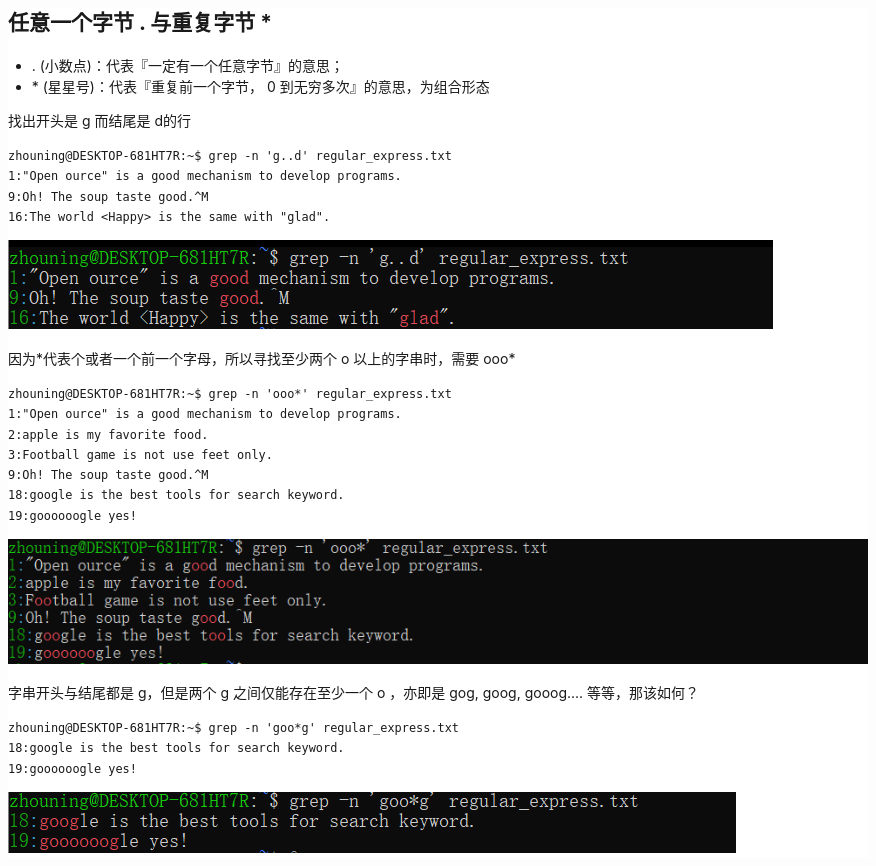 ## **任意一个字节 . 与重复字节 \***

- . (小数点)：代表『一定有一个任意字节』的意思；
- \* (星星号)：代表『重复前一个字节， 0 到无穷多次』的意思，为组合形态

找出开头是 g 而结尾是 d的行

```
zhouning@DESKTOP-681HT7R:~$ grep -n 'g..d' regular_express.txt
1:"Open ource" is a good mechanism to develop programs.
9:Oh! The soup taste good.^M
16:The world <Happy> is the same with "glad".
```

![image-20210213153328621](%E7%AC%AC11%E7%AB%A0-%E6%AD%A3%E5%88%99%E8%A1%A8%E8%BE%BE%E5%BC%8F.assets/image-20210213153328621.png)

因为*代表个或者一个前一个字母，所以寻找至少两个 o 以上的字串时，需要 ooo\*

```
zhouning@DESKTOP-681HT7R:~$ grep -n 'ooo*' regular_express.txt
1:"Open ource" is a good mechanism to develop programs.
2:apple is my favorite food.
3:Football game is not use feet only.
9:Oh! The soup taste good.^M
18:google is the best tools for search keyword.
19:goooooogle yes!
```

![image-20210213153520013](%E7%AC%AC11%E7%AB%A0-%E6%AD%A3%E5%88%99%E8%A1%A8%E8%BE%BE%E5%BC%8F.assets/image-20210213153520013.png)

字串开头与结尾都是 g，但是两个 g 之间仅能存在至少一个 o ，亦即是 gog, goog, gooog.... 等等，那该如何？

```
zhouning@DESKTOP-681HT7R:~$ grep -n 'goo*g' regular_express.txt
18:google is the best tools for search keyword.
19:goooooogle yes!
```

![image-20210213153646491](%E7%AC%AC11%E7%AB%A0-%E6%AD%A3%E5%88%99%E8%A1%A8%E8%BE%BE%E5%BC%8F.assets/image-20210213153646491.png)
